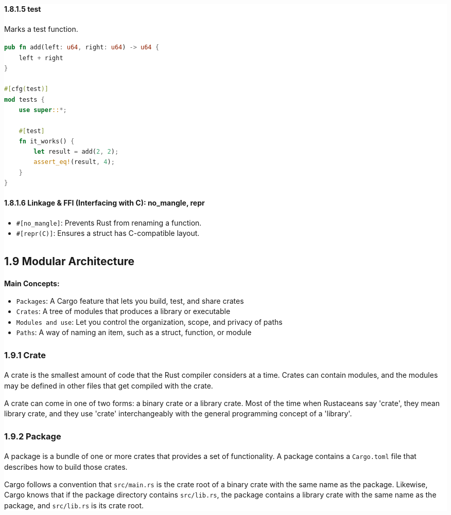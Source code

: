 #### 1.8.1.5 test

Marks a test function.

```rust
pub fn add(left: u64, right: u64) -> u64 {
    left + right
}

#[cfg(test)]
mod tests {
    use super::*;

    #[test]
    fn it_works() {
        let result = add(2, 2);
        assert_eq!(result, 4);
    }
}
```

#### 1.8.1.6 Linkage & FFI (Interfacing with C): no_mangle, repr

* `#[no_mangle]`: Prevents Rust from renaming a function.
* `#[repr(C)]`: Ensures a struct has C-compatible layout.

## 1.9 Modular Architecture

**Main Concepts:**

* `Packages`: A Cargo feature that lets you build, test, and share crates
* `Crates`: A tree of modules that produces a library or executable
* `Modules and use`: Let you control the organization, scope, and privacy of paths
* `Paths`: A way of naming an item, such as a struct, function, or module

### 1.9.1 Crate

A crate is the smallest amount of code that the Rust compiler considers at a time. Crates can contain modules, and the modules may be defined in other files that get compiled with the crate.

A crate can come in one of two forms: a binary crate or a library crate. Most of the time when Rustaceans say 'crate', they mean library crate, and they use 'crate' interchangeably with the general programming concept of a 'library'.

### 1.9.2 Package

A package is a bundle of one or more crates that provides a set of functionality. A package contains a `Cargo.toml` file that describes how to build those crates.

Cargo follows a convention that `src/main.rs` is the crate root of a binary crate with the same name as the package. Likewise, Cargo knows that if the package directory contains `src/lib.rs`, the package contains a library crate with the same name as the package, and `src/lib.rs` is its crate root.
